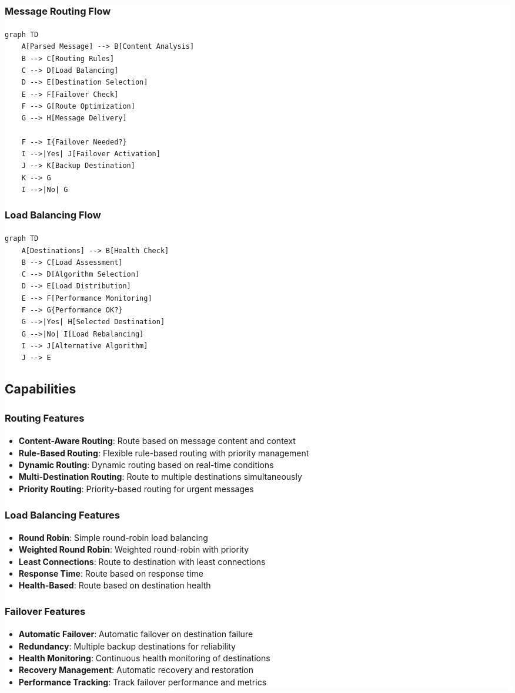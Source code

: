 ### **Message Routing Flow**
```mermaid
graph TD
    A[Parsed Message] --> B[Content Analysis]
    B --> C[Routing Rules]
    C --> D[Load Balancing]
    D --> E[Destination Selection]
    E --> F[Failover Check]
    F --> G[Route Optimization]
    G --> H[Message Delivery]
    
    F --> I{Failover Needed?}
    I -->|Yes| J[Failover Activation]
    J --> K[Backup Destination]
    K --> G
    I -->|No| G
```

### **Load Balancing Flow**
```mermaid
graph TD
    A[Destinations] --> B[Health Check]
    B --> C[Load Assessment]
    C --> D[Algorithm Selection]
    D --> E[Load Distribution]
    E --> F[Performance Monitoring]
    F --> G{Performance OK?}
    G -->|Yes| H[Selected Destination]
    G -->|No| I[Load Rebalancing]
    I --> J[Alternative Algorithm]
    J --> E
```

## **Capabilities**

### **Routing Features**
- **Content-Aware Routing**: Route based on message content and context
- **Rule-Based Routing**: Flexible rule-based routing with priority management
- **Dynamic Routing**: Dynamic routing based on real-time conditions
- **Multi-Destination Routing**: Route to multiple destinations simultaneously
- **Priority Routing**: Priority-based routing for urgent messages

### **Load Balancing Features**
- **Round Robin**: Simple round-robin load balancing
- **Weighted Round Robin**: Weighted round-robin with priority
- **Least Connections**: Route to destination with least connections
- **Response Time**: Route based on response time
- **Health-Based**: Route based on destination health

### **Failover Features**
- **Automatic Failover**: Automatic failover on destination failure
- **Redundancy**: Multiple backup destinations for reliability
- **Health Monitoring**: Continuous health monitoring of destinations
- **Recovery Management**: Automatic recovery and restoration
- **Performance Tracking**: Track failover performance and metrics
